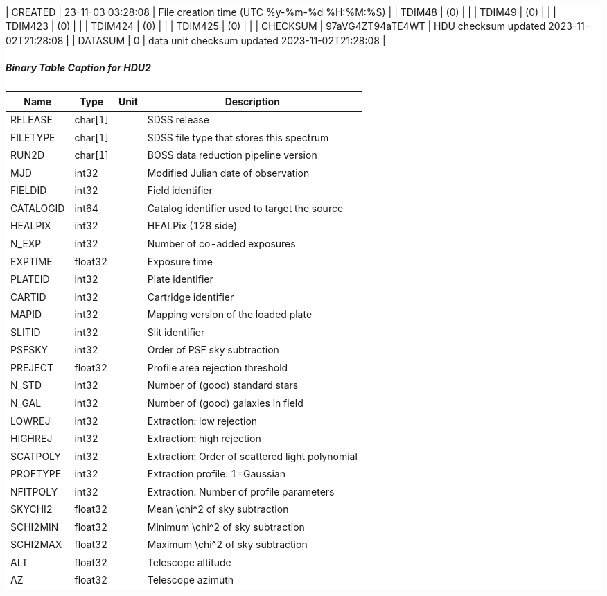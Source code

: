 | CREATED | 23-11-03 03:28:08 | File creation time (UTC %y-%m-%d %H:%M:%S) |
| TDIM48 | (0) |  |
| TDIM49 | (0) |  |
| TDIM423 | (0) |  |
| TDIM424 | (0) |  |
| TDIM425 | (0) |  |
| CHECKSUM | 97aVG4ZT94aTE4WT | HDU checksum updated 2023-11-02T21:28:08 |
| DATASUM | 0 | data unit checksum updated 2023-11-02T21:28:08 |

##### Binary Table Caption for HDU2
Name | Type | Unit | Description |
| --- | --- | --- | --- |
 | RELEASE | char[1] |  | SDSS release |
 | FILETYPE | char[1] |  | SDSS file type that stores this spectrum |
 | RUN2D | char[1] |  | BOSS data reduction pipeline version |
 | MJD | int32 |  | Modified Julian date of observation |
 | FIELDID | int32 |  | Field identifier |
 | CATALOGID | int64 |  | Catalog identifier used to target the source |
 | HEALPIX | int32 |  | HEALPix (128 side) |
 | N_EXP | int32 |  | Number of co-added exposures |
 | EXPTIME | float32 |  | Exposure time  |
 | PLATEID | int32 |  | Plate identifier |
 | CARTID | int32 |  | Cartridge identifier |
 | MAPID | int32 |  | Mapping version of the loaded plate |
 | SLITID | int32 |  | Slit identifier |
 | PSFSKY | int32 |  | Order of PSF sky subtraction |
 | PREJECT | float32 |  | Profile area rejection threshold |
 | N_STD | int32 |  | Number of (good) standard stars |
 | N_GAL | int32 |  | Number of (good) galaxies in field |
 | LOWREJ | int32 |  | Extraction: low rejection |
 | HIGHREJ | int32 |  | Extraction: high rejection |
 | SCATPOLY | int32 |  | Extraction: Order of scattered light polynomial |
 | PROFTYPE | int32 |  | Extraction profile: 1=Gaussian |
 | NFITPOLY | int32 |  | Extraction: Number of profile parameters |
 | SKYCHI2 | float32 |  | Mean \chi^2 of sky subtraction |
 | SCHI2MIN | float32 |  | Minimum \chi^2 of sky subtraction |
 | SCHI2MAX | float32 |  | Maximum \chi^2 of sky subtraction |
 | ALT | float32 |  | Telescope altitude  |
 | AZ | float32 |  | Telescope azimuth  |